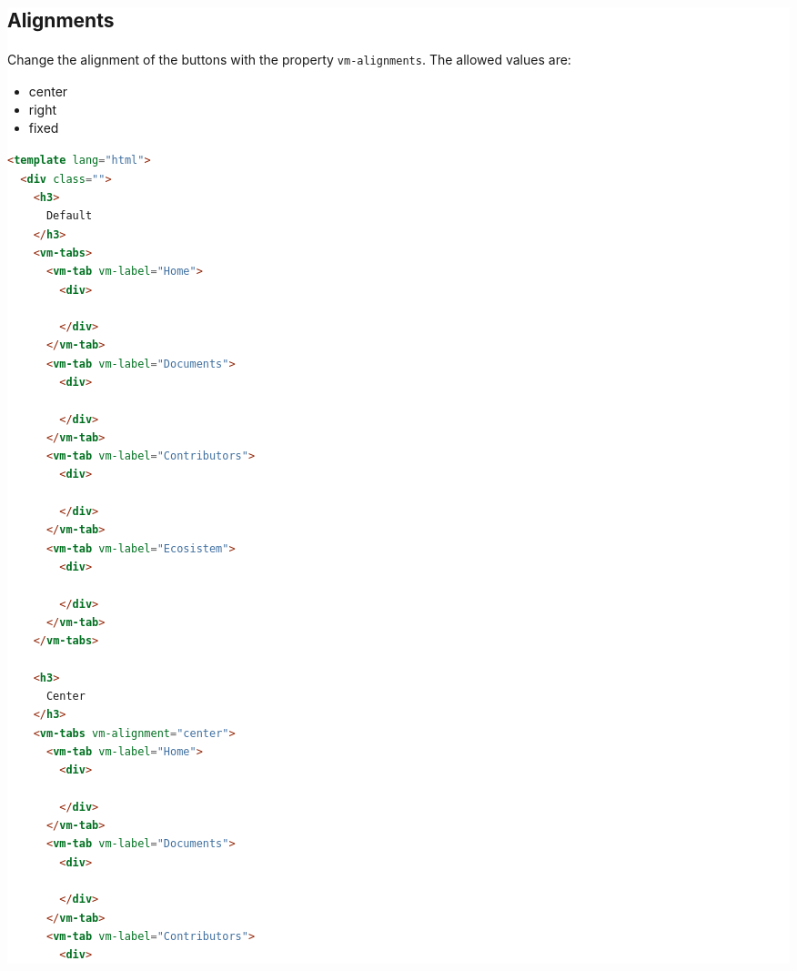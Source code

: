 </div>
</vuecode>

</box>

<box>

## Alignments

Change the alignment of the buttons with the property `vm-alignments`. The allowed values ​​are:

- center
- right
- fixed

<vuecode md>
<div slot="demo">
  <Demos-Tabs-Alignments />
</div>
<div slot="code">

```html
<template lang="html">
  <div class="">
    <h3>
      Default
    </h3>
    <vm-tabs>
      <vm-tab vm-label="Home">
        <div>

        </div>
      </vm-tab>
      <vm-tab vm-label="Documents">
        <div>

        </div>
      </vm-tab>
      <vm-tab vm-label="Contributors">
        <div>

        </div>
      </vm-tab>
      <vm-tab vm-label="Ecosistem">
        <div>

        </div>
      </vm-tab>
    </vm-tabs>

    <h3>
      Center
    </h3>
    <vm-tabs vm-alignment="center">
      <vm-tab vm-label="Home">
        <div>

        </div>
      </vm-tab>
      <vm-tab vm-label="Documents">
        <div>

        </div>
      </vm-tab>
      <vm-tab vm-label="Contributors">
        <div>
```
